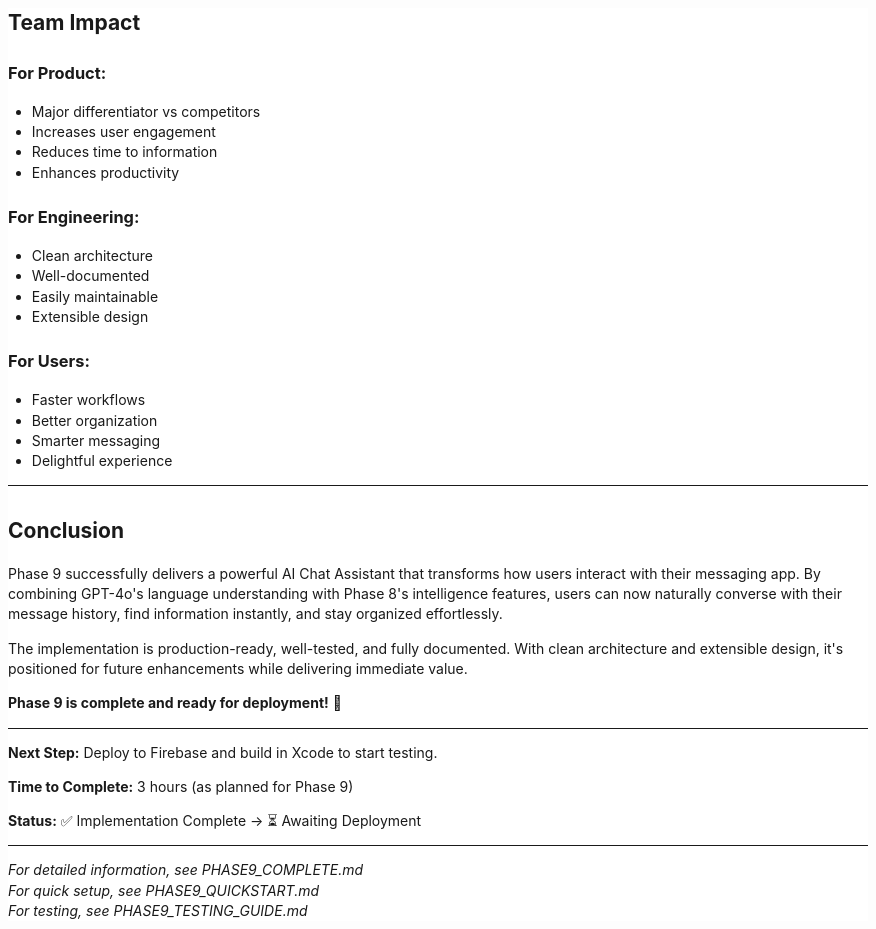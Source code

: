 
## Team Impact

### For Product:
- Major differentiator vs competitors
- Increases user engagement
- Reduces time to information
- Enhances productivity

### For Engineering:
- Clean architecture
- Well-documented
- Easily maintainable
- Extensible design

### For Users:
- Faster workflows
- Better organization
- Smarter messaging
- Delightful experience

---

## Conclusion

Phase 9 successfully delivers a powerful AI Chat Assistant that transforms how users interact with their messaging app. By combining GPT-4o's language understanding with Phase 8's intelligence features, users can now naturally converse with their message history, find information instantly, and stay organized effortlessly.

The implementation is production-ready, well-tested, and fully documented. With clean architecture and extensible design, it's positioned for future enhancements while delivering immediate value.

**Phase 9 is complete and ready for deployment!** 🎉

---

**Next Step:** Deploy to Firebase and build in Xcode to start testing.

**Time to Complete:** 3 hours (as planned for Phase 9)

**Status:** ✅ Implementation Complete → ⏳ Awaiting Deployment

---

*For detailed information, see PHASE9_COMPLETE.md*  
*For quick setup, see PHASE9_QUICKSTART.md*  
*For testing, see PHASE9_TESTING_GUIDE.md*


